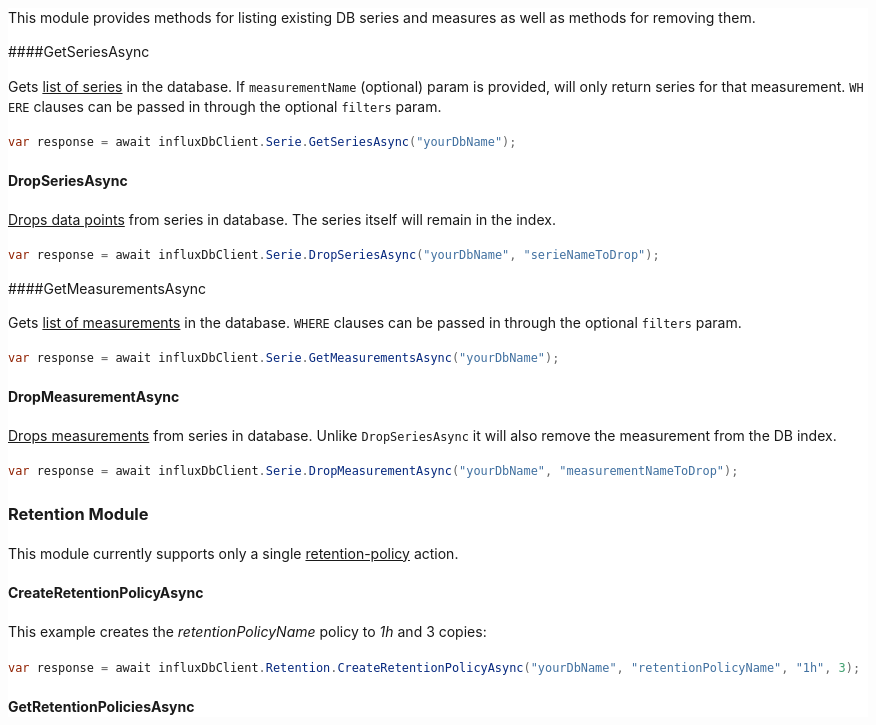 This module provides methods for listing existing DB series and measures as well as methods for removing them.

####GetSeriesAsync

Gets [list of series](https://influxdb.com/docs/v0.9/query_language/schema_exploration.html#explore-series-with-show-series) in the database. If `measurementName` (optional) param is provided, will only return series for that measurement. `WHERE` clauses can be passed in through the optional `filters` param.

```cs
var response = await influxDbClient.Serie.GetSeriesAsync("yourDbName");
```

#### DropSeriesAsync

[Drops data points](https://docs.influxdata.com/influxdb/v0.9/query_language/database_management/#delete-series-with-drop-series) from series in database. The series itself will remain in the index.

```cs
var response = await influxDbClient.Serie.DropSeriesAsync("yourDbName", "serieNameToDrop");
```

####GetMeasurementsAsync

Gets [list of measurements](https://influxdb.com/docs/v0.9/query_language/schema_exploration.html#explore-measurements-with-show-measurements) in the database. `WHERE` clauses can be passed in through the optional `filters` param.

```cs
var response = await influxDbClient.Serie.GetMeasurementsAsync("yourDbName");
```

#### DropMeasurementAsync

[Drops measurements](https://influxdb.com/docs/v0.9/query_language/database_management.html#delete-measurements-with-drop-measurement) from series in database. Unlike `DropSeriesAsync` it will also remove the measurement from the DB index.

```cs
var response = await influxDbClient.Serie.DropMeasurementAsync("yourDbName", "measurementNameToDrop");
```

### Retention Module

This module currently supports only a single [retention-policy](https://docs.influxdata.com/influxdb/v0.9/query_language/database_management/#retention-policy-management) action.

#### CreateRetentionPolicyAsync

This example creates the _retentionPolicyName_ policy to _1h_ and 3 copies:

```cs
var response = await influxDbClient.Retention.CreateRetentionPolicyAsync("yourDbName", "retentionPolicyName", "1h", 3);
```

#### GetRetentionPoliciesAsync
